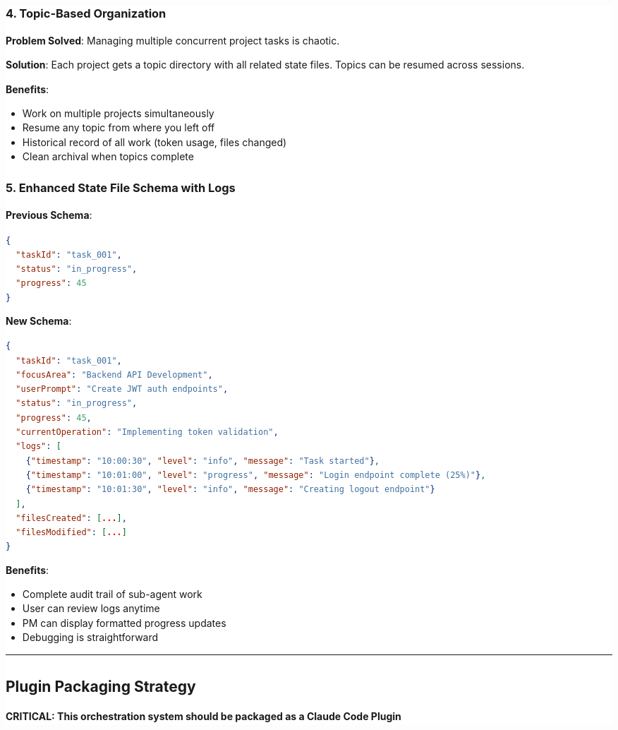 ### 4. Topic-Based Organization

**Problem Solved**: Managing multiple concurrent project tasks is chaotic.

**Solution**: Each project gets a topic directory with all related state files. Topics can be resumed across sessions.

**Benefits**:
- Work on multiple projects simultaneously
- Resume any topic from where you left off
- Historical record of all work (token usage, files changed)
- Clean archival when topics complete

### 5. Enhanced State File Schema with Logs

**Previous Schema**:
```json
{
  "taskId": "task_001",
  "status": "in_progress",
  "progress": 45
}
```

**New Schema**:
```json
{
  "taskId": "task_001",
  "focusArea": "Backend API Development",
  "userPrompt": "Create JWT auth endpoints",
  "status": "in_progress",
  "progress": 45,
  "currentOperation": "Implementing token validation",
  "logs": [
    {"timestamp": "10:00:30", "level": "info", "message": "Task started"},
    {"timestamp": "10:01:00", "level": "progress", "message": "Login endpoint complete (25%)"},
    {"timestamp": "10:01:30", "level": "info", "message": "Creating logout endpoint"}
  ],
  "filesCreated": [...],
  "filesModified": [...]
}
```

**Benefits**:
- Complete audit trail of sub-agent work
- User can review logs anytime
- PM can display formatted progress updates
- Debugging is straightforward

---

## Plugin Packaging Strategy

**CRITICAL: This orchestration system should be packaged as a Claude Code Plugin**
